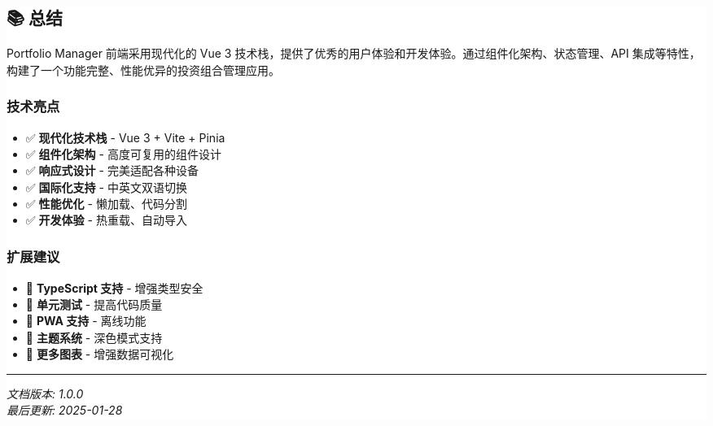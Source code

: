 
## 📚 总结

Portfolio Manager 前端采用现代化的 Vue 3 技术栈，提供了优秀的用户体验和开发体验。通过组件化架构、状态管理、API 集成等特性，构建了一个功能完整、性能优异的投资组合管理应用。

### 技术亮点
- ✅ **现代化技术栈** - Vue 3 + Vite + Pinia
- ✅ **组件化架构** - 高度可复用的组件设计
- ✅ **响应式设计** - 完美适配各种设备
- ✅ **国际化支持** - 中英文双语切换
- ✅ **性能优化** - 懒加载、代码分割
- ✅ **开发体验** - 热重载、自动导入

### 扩展建议
- 🔄 **TypeScript 支持** - 增强类型安全
- 🔄 **单元测试** - 提高代码质量
- 🔄 **PWA 支持** - 离线功能
- 🔄 **主题系统** - 深色模式支持
- 🔄 **更多图表** - 增强数据可视化

---

*文档版本: 1.0.0*  
*最后更新: 2025-01-28* 